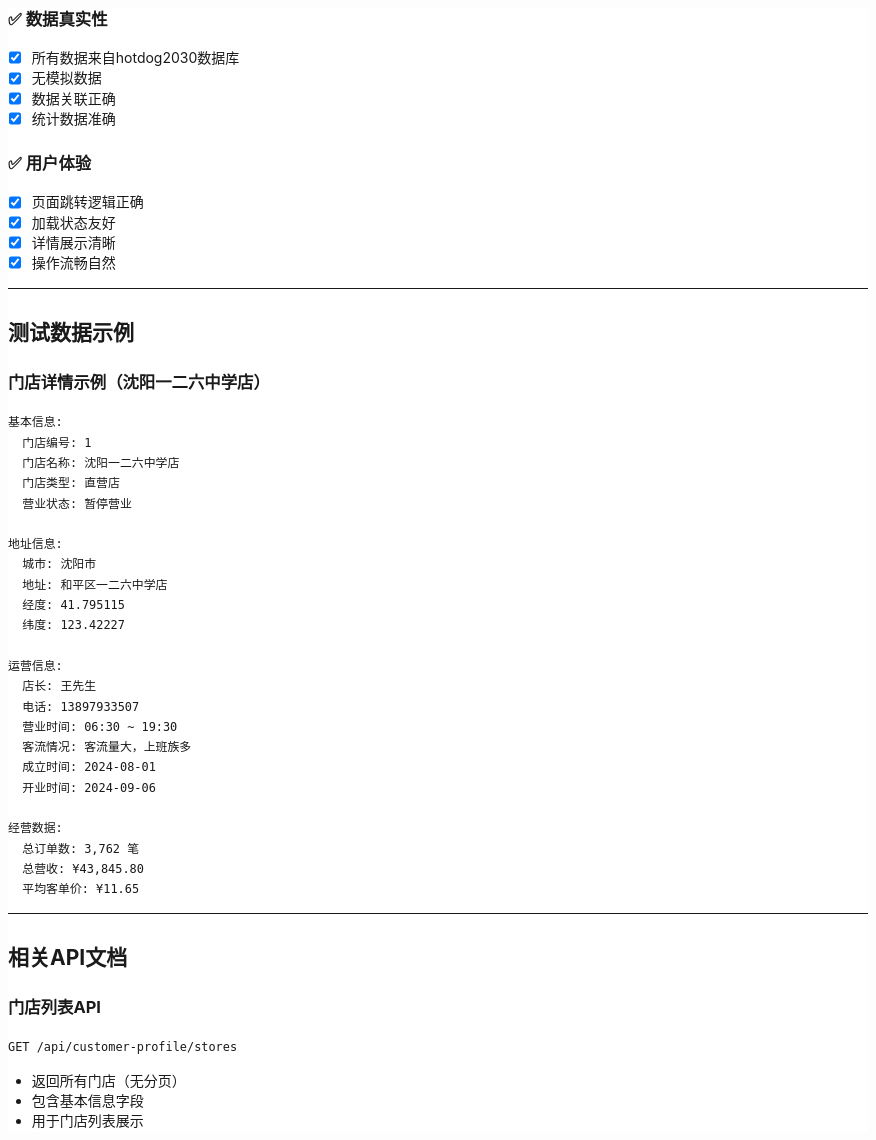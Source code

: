 ### ✅ 数据真实性
- [x] 所有数据来自hotdog2030数据库
- [x] 无模拟数据
- [x] 数据关联正确
- [x] 统计数据准确

### ✅ 用户体验
- [x] 页面跳转逻辑正确
- [x] 加载状态友好
- [x] 详情展示清晰
- [x] 操作流畅自然

---

## 测试数据示例

### 门店详情示例（沈阳一二六中学店）
```
基本信息:
  门店编号: 1
  门店名称: 沈阳一二六中学店
  门店类型: 直营店
  营业状态: 暂停营业

地址信息:
  城市: 沈阳市
  地址: 和平区一二六中学店
  经度: 41.795115
  纬度: 123.42227

运营信息:
  店长: 王先生
  电话: 13897933507
  营业时间: 06:30 ~ 19:30
  客流情况: 客流量大，上班族多
  成立时间: 2024-08-01
  开业时间: 2024-09-06

经营数据:
  总订单数: 3,762 笔
  总营收: ¥43,845.80
  平均客单价: ¥11.65
```

---

## 相关API文档

### 门店列表API
```
GET /api/customer-profile/stores
```
- 返回所有门店（无分页）
- 包含基本信息字段
- 用于门店列表展示
